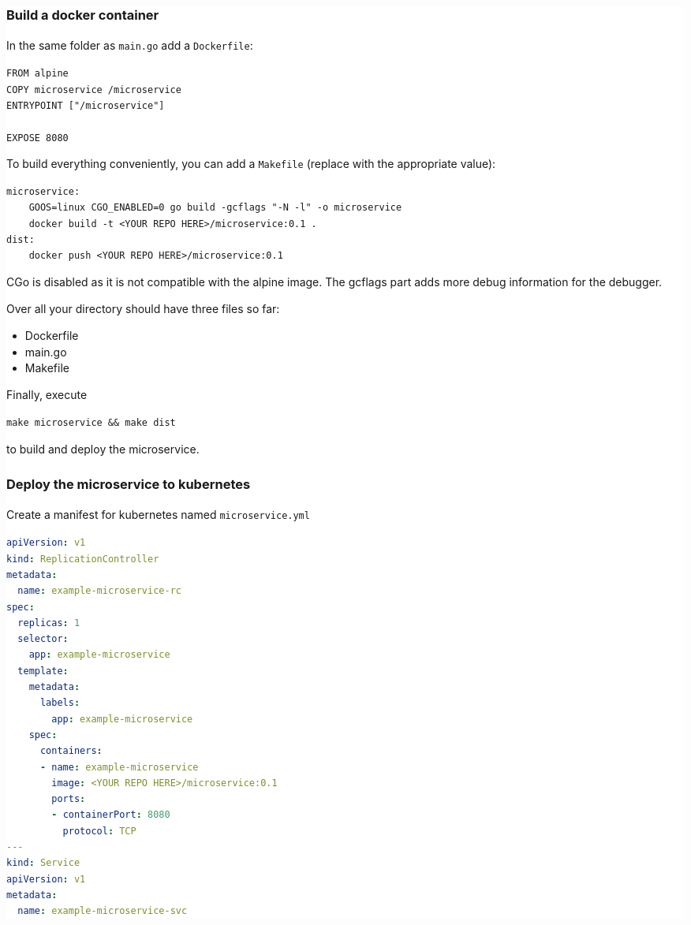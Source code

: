 ### Build a docker container

In the same folder as `main.go` add a `Dockerfile`:

```
FROM alpine
COPY microservice /microservice
ENTRYPOINT ["/microservice"]

EXPOSE 8080
```

To build everything conveniently, you can add a `Makefile` (replace  <YOUR REPO HERE> with the appropriate value):

```
microservice:
	GOOS=linux CGO_ENABLED=0 go build -gcflags "-N -l" -o microservice
	docker build -t <YOUR REPO HERE>/microservice:0.1 .
dist:
	docker push <YOUR REPO HERE>/microservice:0.1
```

CGo is disabled as it is not compatible with the alpine image. The gcflags part adds more debug information for the debugger.

Over all your directory should have three files so far:

* Dockerfile
* main.go
* Makefile

Finally, execute

```shell
make microservice && make dist
```

to build and deploy the microservice.

### Deploy the microservice to kubernetes

Create a manifest for kubernetes named `microservice.yml`

```yaml
apiVersion: v1
kind: ReplicationController
metadata:
  name: example-microservice-rc
spec:
  replicas: 1
  selector:
    app: example-microservice
  template:
    metadata:
      labels:
        app: example-microservice
    spec:
      containers:
      - name: example-microservice
        image: <YOUR REPO HERE>/microservice:0.1
        ports:
        - containerPort: 8080
          protocol: TCP
---
kind: Service
apiVersion: v1
metadata:
  name: example-microservice-svc
```